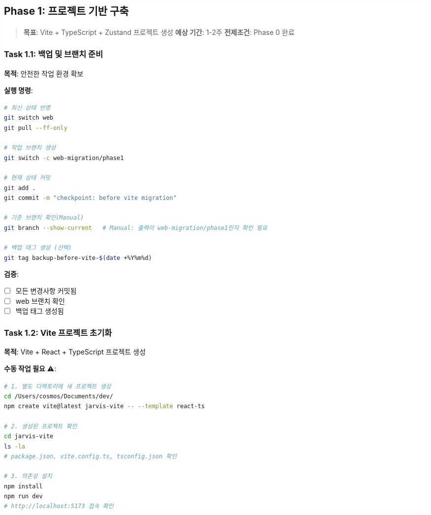 ## Phase 1: 프로젝트 기반 구축

> **목표**: Vite + TypeScript + Zustand 프로젝트 생성
> **예상 기간**: 1-2주
> **전제조건**: Phase 0 완료

### Task 1.1: 백업 및 브랜치 준비

**목적**: 안전한 작업 환경 확보

**실행 명령**:
```bash
# 최신 상태 반영
git switch web
git pull --ff-only

# 작업 브랜치 생성
git switch -c web-migration/phase1

# 현재 상태 커밋
git add .
git commit -m "checkpoint: before vite migration"

# 기준 브랜치 확인(Manual)
git branch --show-current   # Manual: 출력이 web-migration/phase1인지 확인 필요

# 백업 태그 생성 (선택)
git tag backup-before-vite-$(date +%Y%m%d)
```

**검증**:
- [ ] 모든 변경사항 커밋됨
- [ ] web 브랜치 확인
- [ ] 백업 태그 생성됨

### Task 1.2: Vite 프로젝트 초기화

**목적**: Vite + React + TypeScript 프로젝트 생성

**수동 작업 필요** ⚠️:
```bash
# 1. 별도 디렉토리에 새 프로젝트 생성
cd /Users/cosmos/Documents/dev/
npm create vite@latest jarvis-vite -- --template react-ts

# 2. 생성된 프로젝트 확인
cd jarvis-vite
ls -la
# package.json, vite.config.ts, tsconfig.json 확인

# 3. 의존성 설치
npm install
npm run dev
# http://localhost:5173 접속 확인
```
